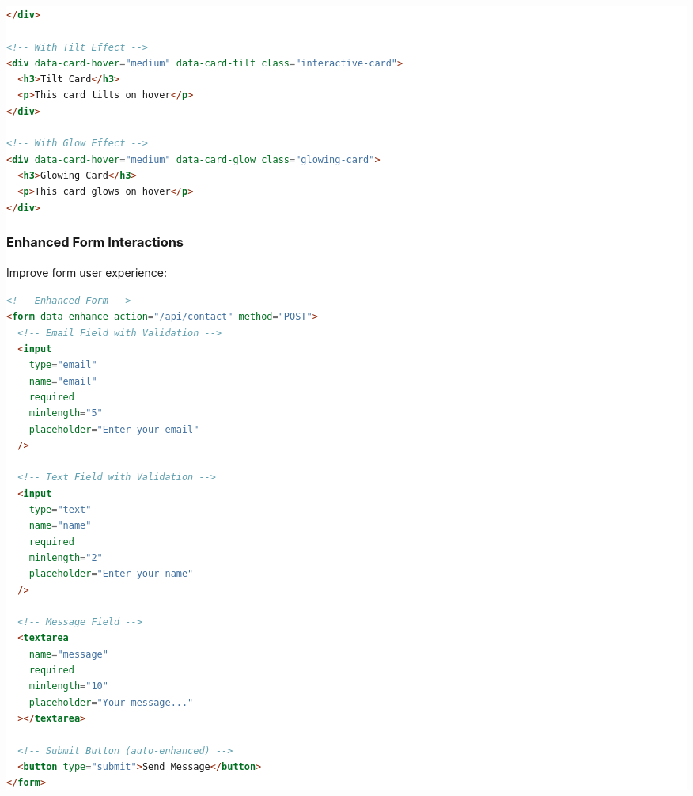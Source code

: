```html
</div>

<!-- With Tilt Effect -->
<div data-card-hover="medium" data-card-tilt class="interactive-card">
  <h3>Tilt Card</h3>
  <p>This card tilts on hover</p>
</div>

<!-- With Glow Effect -->
<div data-card-hover="medium" data-card-glow class="glowing-card">
  <h3>Glowing Card</h3>
  <p>This card glows on hover</p>
</div>
```

### **Enhanced Form Interactions**

Improve form user experience:

```html
<!-- Enhanced Form -->
<form data-enhance action="/api/contact" method="POST">
  <!-- Email Field with Validation -->
  <input 
    type="email" 
    name="email" 
    required 
    minlength="5"
    placeholder="Enter your email"
  />
  
  <!-- Text Field with Validation -->
  <input 
    type="text" 
    name="name" 
    required 
    minlength="2"
    placeholder="Enter your name"
  />
  
  <!-- Message Field -->
  <textarea 
    name="message" 
    required 
    minlength="10"
    placeholder="Your message..."
  ></textarea>
  
  <!-- Submit Button (auto-enhanced) -->
  <button type="submit">Send Message</button>
</form>
```
